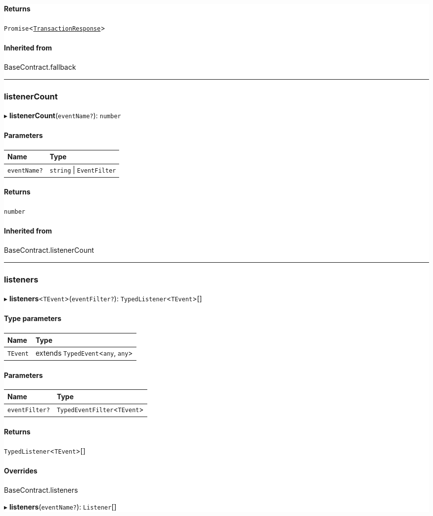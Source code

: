 #### Returns

`Promise`<[`TransactionResponse`](TransactionResponse.md)\>

#### Inherited from

BaseContract.fallback

___

### listenerCount

▸ **listenerCount**(`eventName?`): `number`

#### Parameters

| Name | Type |
| :------ | :------ |
| `eventName?` | `string` \| `EventFilter` |

#### Returns

`number`

#### Inherited from

BaseContract.listenerCount

___

### listeners

▸ **listeners**<`TEvent`\>(`eventFilter?`): `TypedListener`<`TEvent`\>[]

#### Type parameters

| Name | Type |
| :------ | :------ |
| `TEvent` | extends `TypedEvent`<`any`, `any`\> |

#### Parameters

| Name | Type |
| :------ | :------ |
| `eventFilter?` | `TypedEventFilter`<`TEvent`\> |

#### Returns

`TypedListener`<`TEvent`\>[]

#### Overrides

BaseContract.listeners

▸ **listeners**(`eventName?`): `Listener`[]
